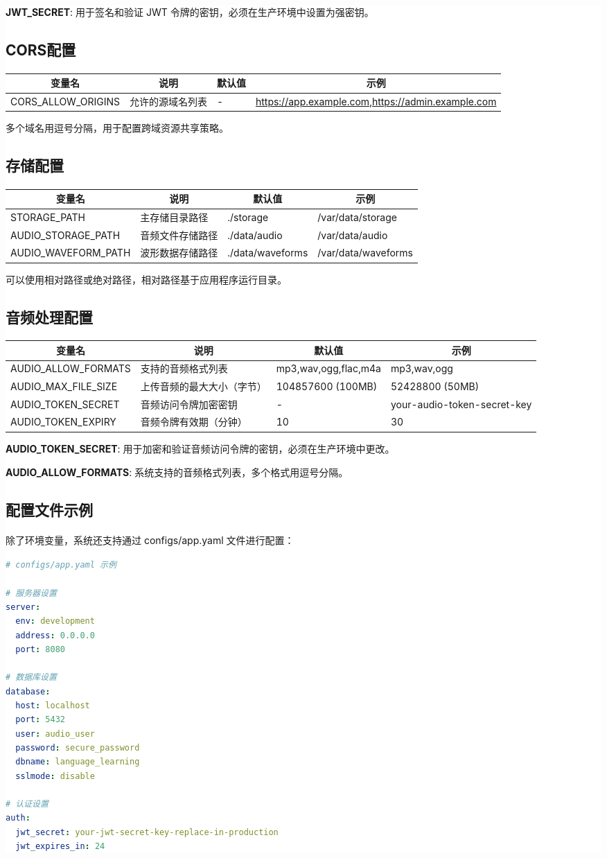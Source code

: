 **JWT_SECRET**: 用于签名和验证 JWT 令牌的密钥，必须在生产环境中设置为强密钥。

## CORS配置

| 变量名 | 说明 | 默认值 | 示例 |
|--------|------|--------|------|
| CORS_ALLOW_ORIGINS | 允许的源域名列表 | - | https://app.example.com,https://admin.example.com |

多个域名用逗号分隔，用于配置跨域资源共享策略。

## 存储配置

| 变量名 | 说明 | 默认值 | 示例 |
|--------|------|--------|------|
| STORAGE_PATH | 主存储目录路径 | ./storage | /var/data/storage |
| AUDIO_STORAGE_PATH | 音频文件存储路径 | ./data/audio | /var/data/audio |
| AUDIO_WAVEFORM_PATH | 波形数据存储路径 | ./data/waveforms | /var/data/waveforms |

可以使用相对路径或绝对路径，相对路径基于应用程序运行目录。

## 音频处理配置

| 变量名 | 说明 | 默认值 | 示例 |
|--------|------|--------|------|
| AUDIO_ALLOW_FORMATS | 支持的音频格式列表 | mp3,wav,ogg,flac,m4a | mp3,wav,ogg |
| AUDIO_MAX_FILE_SIZE | 上传音频的最大大小（字节） | 104857600 (100MB) | 52428800 (50MB) |
| AUDIO_TOKEN_SECRET | 音频访问令牌加密密钥 | - | your-audio-token-secret-key |
| AUDIO_TOKEN_EXPIRY | 音频令牌有效期（分钟） | 10 | 30 |

**AUDIO_TOKEN_SECRET**: 用于加密和验证音频访问令牌的密钥，必须在生产环境中更改。

**AUDIO_ALLOW_FORMATS**: 系统支持的音频格式列表，多个格式用逗号分隔。

## 配置文件示例

除了环境变量，系统还支持通过 configs/app.yaml 文件进行配置：

```yaml
# configs/app.yaml 示例

# 服务器设置
server:
  env: development
  address: 0.0.0.0
  port: 8080

# 数据库设置
database:
  host: localhost
  port: 5432
  user: audio_user
  password: secure_password
  dbname: language_learning
  sslmode: disable

# 认证设置
auth:
  jwt_secret: your-jwt-secret-key-replace-in-production
  jwt_expires_in: 24

```